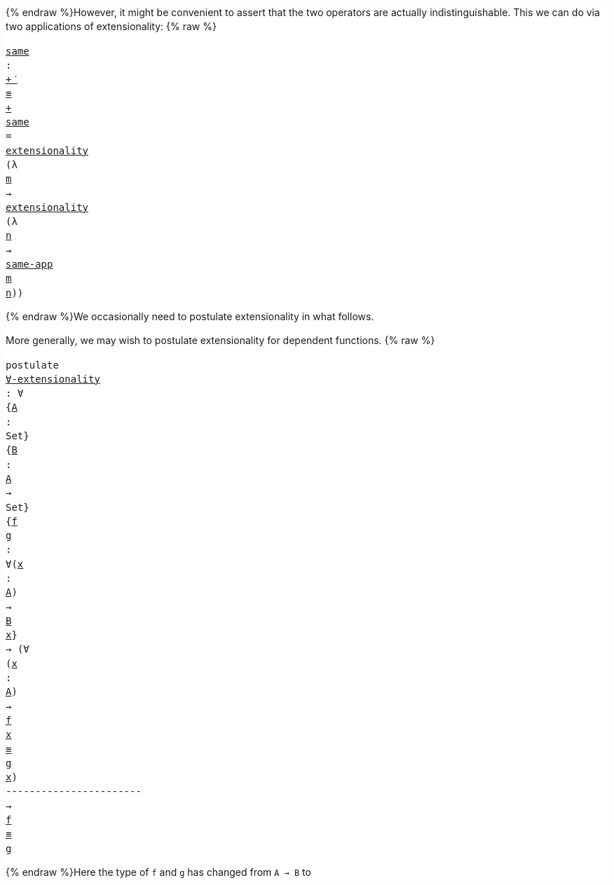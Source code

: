 </pre>{% endraw %}However, it might be convenient to assert that the two operators are
actually indistinguishable. This we can do via two applications of
extensionality:
{% raw %}<pre class="Agda"><a id="same"></a><a id="3686" href="{% endraw %}{{ site.baseurl }}{% link out/plfa/part1/Isomorphism.md %}{% raw %}#3686" class="Function">same</a> <a id="3691" class="Symbol">:</a> <a id="3693" href="{% endraw %}{{ site.baseurl }}{% link out/plfa/part1/Isomorphism.md %}{% raw %}#3139" class="Function Operator">_+′_</a> <a id="3698" href="Agda.Builtin.Equality.html#125" class="Datatype Operator">≡</a> <a id="3700" href="Agda.Builtin.Nat.html#298" class="Primitive Operator">_+_</a>
<a id="3704" href="{% endraw %}{{ site.baseurl }}{% link out/plfa/part1/Isomorphism.md %}{% raw %}#3686" class="Function">same</a> <a id="3709" class="Symbol">=</a> <a id="3711" href="{% endraw %}{{ site.baseurl }}{% link out/plfa/part1/Isomorphism.md %}{% raw %}#2684" class="Postulate">extensionality</a> <a id="3726" class="Symbol">(λ</a> <a id="3729" href="{% endraw %}{{ site.baseurl }}{% link out/plfa/part1/Isomorphism.md %}{% raw %}#3729" class="Bound">m</a> <a id="3731" class="Symbol">→</a> <a id="3733" href="{% endraw %}{{ site.baseurl }}{% link out/plfa/part1/Isomorphism.md %}{% raw %}#2684" class="Postulate">extensionality</a> <a id="3748" class="Symbol">(λ</a> <a id="3751" href="{% endraw %}{{ site.baseurl }}{% link out/plfa/part1/Isomorphism.md %}{% raw %}#3751" class="Bound">n</a> <a id="3753" class="Symbol">→</a> <a id="3755" href="{% endraw %}{{ site.baseurl }}{% link out/plfa/part1/Isomorphism.md %}{% raw %}#3324" class="Function">same-app</a> <a id="3764" href="{% endraw %}{{ site.baseurl }}{% link out/plfa/part1/Isomorphism.md %}{% raw %}#3729" class="Bound">m</a> <a id="3766" href="{% endraw %}{{ site.baseurl }}{% link out/plfa/part1/Isomorphism.md %}{% raw %}#3751" class="Bound">n</a><a id="3767" class="Symbol">))</a>
</pre>{% endraw %}We occasionally need to postulate extensionality in what follows.

More generally, we may wish to postulate extensionality for
dependent functions.
{% raw %}<pre class="Agda"><a id="3926" class="Keyword">postulate</a>
  <a id="∀-extensionality"></a><a id="3938" href="{% endraw %}{{ site.baseurl }}{% link out/plfa/part1/Isomorphism.md %}{% raw %}#3938" class="Postulate">∀-extensionality</a> <a id="3955" class="Symbol">:</a> <a id="3957" class="Symbol">∀</a> <a id="3959" class="Symbol">{</a><a id="3960" href="{% endraw %}{{ site.baseurl }}{% link out/plfa/part1/Isomorphism.md %}{% raw %}#3960" class="Bound">A</a> <a id="3962" class="Symbol">:</a> <a id="3964" class="PrimitiveType">Set</a><a id="3967" class="Symbol">}</a> <a id="3969" class="Symbol">{</a><a id="3970" href="{% endraw %}{{ site.baseurl }}{% link out/plfa/part1/Isomorphism.md %}{% raw %}#3970" class="Bound">B</a> <a id="3972" class="Symbol">:</a> <a id="3974" href="{% endraw %}{{ site.baseurl }}{% link out/plfa/part1/Isomorphism.md %}{% raw %}#3960" class="Bound">A</a> <a id="3976" class="Symbol">→</a> <a id="3978" class="PrimitiveType">Set</a><a id="3981" class="Symbol">}</a> <a id="3983" class="Symbol">{</a><a id="3984" href="{% endraw %}{{ site.baseurl }}{% link out/plfa/part1/Isomorphism.md %}{% raw %}#3984" class="Bound">f</a> <a id="3986" href="{% endraw %}{{ site.baseurl }}{% link out/plfa/part1/Isomorphism.md %}{% raw %}#3986" class="Bound">g</a> <a id="3988" class="Symbol">:</a> <a id="3990" class="Symbol">∀(</a><a id="3992" href="{% endraw %}{{ site.baseurl }}{% link out/plfa/part1/Isomorphism.md %}{% raw %}#3992" class="Bound">x</a> <a id="3994" class="Symbol">:</a> <a id="3996" href="{% endraw %}{{ site.baseurl }}{% link out/plfa/part1/Isomorphism.md %}{% raw %}#3960" class="Bound">A</a><a id="3997" class="Symbol">)</a> <a id="3999" class="Symbol">→</a> <a id="4001" href="{% endraw %}{{ site.baseurl }}{% link out/plfa/part1/Isomorphism.md %}{% raw %}#3970" class="Bound">B</a> <a id="4003" href="{% endraw %}{{ site.baseurl }}{% link out/plfa/part1/Isomorphism.md %}{% raw %}#3992" class="Bound">x</a><a id="4004" class="Symbol">}</a>
    <a id="4010" class="Symbol">→</a> <a id="4012" class="Symbol">(∀</a> <a id="4015" class="Symbol">(</a><a id="4016" href="{% endraw %}{{ site.baseurl }}{% link out/plfa/part1/Isomorphism.md %}{% raw %}#4016" class="Bound">x</a> <a id="4018" class="Symbol">:</a> <a id="4020" href="{% endraw %}{{ site.baseurl }}{% link out/plfa/part1/Isomorphism.md %}{% raw %}#3960" class="Bound">A</a><a id="4021" class="Symbol">)</a> <a id="4023" class="Symbol">→</a> <a id="4025" href="{% endraw %}{{ site.baseurl }}{% link out/plfa/part1/Isomorphism.md %}{% raw %}#3984" class="Bound">f</a> <a id="4027" href="{% endraw %}{{ site.baseurl }}{% link out/plfa/part1/Isomorphism.md %}{% raw %}#4016" class="Bound">x</a> <a id="4029" href="Agda.Builtin.Equality.html#125" class="Datatype Operator">≡</a> <a id="4031" href="{% endraw %}{{ site.baseurl }}{% link out/plfa/part1/Isomorphism.md %}{% raw %}#3986" class="Bound">g</a> <a id="4033" href="{% endraw %}{{ site.baseurl }}{% link out/plfa/part1/Isomorphism.md %}{% raw %}#4016" class="Bound">x</a><a id="4034" class="Symbol">)</a>
      <a id="4042" class="Comment">-----------------------</a>
    <a id="4070" class="Symbol">→</a> <a id="4072" href="{% endraw %}{{ site.baseurl }}{% link out/plfa/part1/Isomorphism.md %}{% raw %}#3984" class="Bound">f</a> <a id="4074" href="Agda.Builtin.Equality.html#125" class="Datatype Operator">≡</a> <a id="4076" href="{% endraw %}{{ site.baseurl }}{% link out/plfa/part1/Isomorphism.md %}{% raw %}#3986" class="Bound">g</a>
</pre>{% endraw %}Here the type of `f` and `g` has changed from `A → B` to